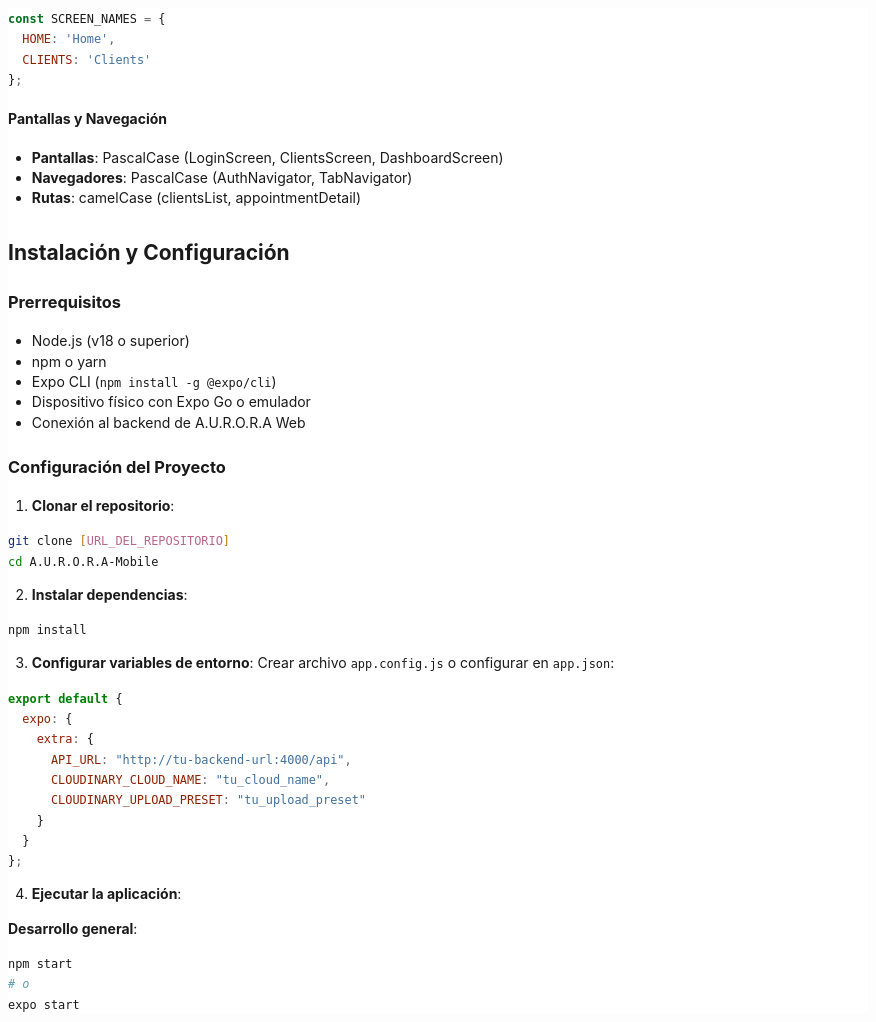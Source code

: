 ```javascript
const SCREEN_NAMES = {
  HOME: 'Home',
  CLIENTS: 'Clients'
};
```

#### Pantallas y Navegación
- **Pantallas**: PascalCase (LoginScreen, ClientsScreen, DashboardScreen)
- **Navegadores**: PascalCase (AuthNavigator, TabNavigator)
- **Rutas**: camelCase (clientsList, appointmentDetail)

## Instalación y Configuración

### Prerrequisitos
- Node.js (v18 o superior)
- npm o yarn
- Expo CLI (`npm install -g @expo/cli`)
- Dispositivo físico con Expo Go o emulador
- Conexión al backend de A.U.R.O.R.A Web

### Configuración del Proyecto

1. **Clonar el repositorio**:
```bash
git clone [URL_DEL_REPOSITORIO]
cd A.U.R.O.R.A-Mobile
```

2. **Instalar dependencias**:
```bash
npm install
```

3. **Configurar variables de entorno**:
Crear archivo `app.config.js` o configurar en `app.json`:
```javascript
export default {
  expo: {
    extra: {
      API_URL: "http://tu-backend-url:4000/api",
      CLOUDINARY_CLOUD_NAME: "tu_cloud_name",
      CLOUDINARY_UPLOAD_PRESET: "tu_upload_preset"
    }
  }
};
```

4. **Ejecutar la aplicación**:

**Desarrollo general**:
```bash
npm start
# o
expo start
```
